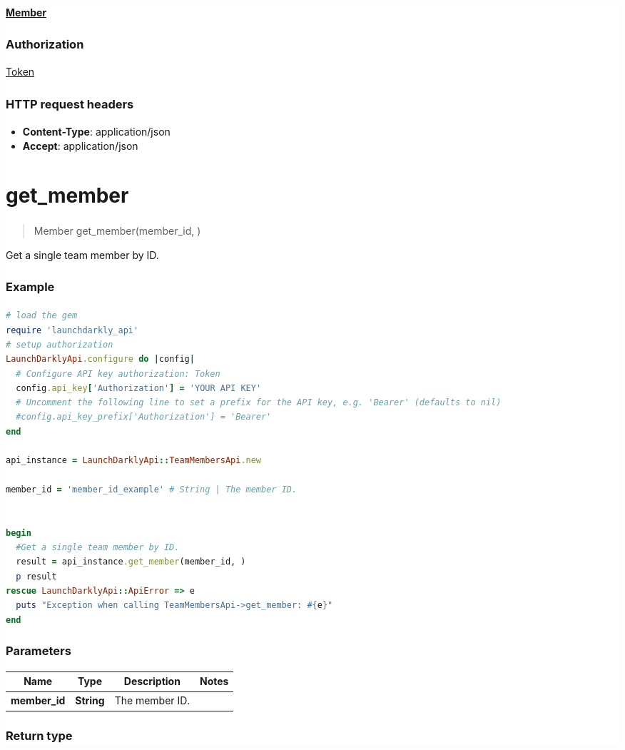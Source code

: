 [**Member**](Member.md)

### Authorization

[Token](../README.md#Token)

### HTTP request headers

 - **Content-Type**: application/json
 - **Accept**: application/json



# **get_member**
> Member get_member(member_id, )

Get a single team member by ID.

### Example
```ruby
# load the gem
require 'launchdarkly_api'
# setup authorization
LaunchDarklyApi.configure do |config|
  # Configure API key authorization: Token
  config.api_key['Authorization'] = 'YOUR API KEY'
  # Uncomment the following line to set a prefix for the API key, e.g. 'Bearer' (defaults to nil)
  #config.api_key_prefix['Authorization'] = 'Bearer'
end

api_instance = LaunchDarklyApi::TeamMembersApi.new

member_id = 'member_id_example' # String | The member ID.


begin
  #Get a single team member by ID.
  result = api_instance.get_member(member_id, )
  p result
rescue LaunchDarklyApi::ApiError => e
  puts "Exception when calling TeamMembersApi->get_member: #{e}"
end
```

### Parameters

Name | Type | Description  | Notes
------------- | ------------- | ------------- | -------------
 **member_id** | **String**| The member ID. | 

### Return type
